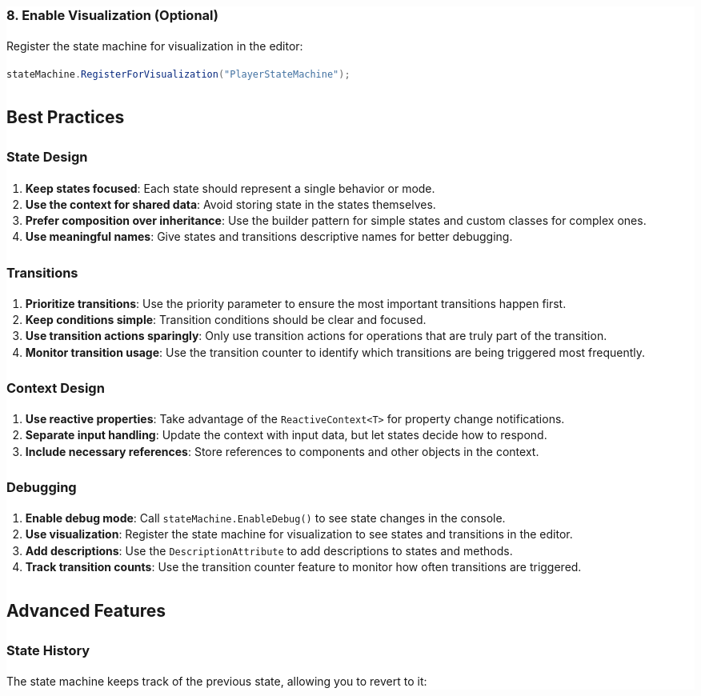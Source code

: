 ### 8. Enable Visualization (Optional)

Register the state machine for visualization in the editor:

```csharp
stateMachine.RegisterForVisualization("PlayerStateMachine");
```

## Best Practices

### State Design

1. **Keep states focused**: Each state should represent a single behavior or mode.
2. **Use the context for shared data**: Avoid storing state in the states themselves.
3. **Prefer composition over inheritance**: Use the builder pattern for simple states and custom classes for complex ones.
4. **Use meaningful names**: Give states and transitions descriptive names for better debugging.

### Transitions

1. **Prioritize transitions**: Use the priority parameter to ensure the most important transitions happen first.
2. **Keep conditions simple**: Transition conditions should be clear and focused.
3. **Use transition actions sparingly**: Only use transition actions for operations that are truly part of the transition.
4. **Monitor transition usage**: Use the transition counter to identify which transitions are being triggered most frequently.

### Context Design

1. **Use reactive properties**: Take advantage of the `ReactiveContext<T>` for property change notifications.
2. **Separate input handling**: Update the context with input data, but let states decide how to respond.
3. **Include necessary references**: Store references to components and other objects in the context.

### Debugging

1. **Enable debug mode**: Call `stateMachine.EnableDebug()` to see state changes in the console.
2. **Use visualization**: Register the state machine for visualization to see states and transitions in the editor.
3. **Add descriptions**: Use the `DescriptionAttribute` to add descriptions to states and methods.
4. **Track transition counts**: Use the transition counter feature to monitor how often transitions are triggered.

## Advanced Features

### State History

The state machine keeps track of the previous state, allowing you to revert to it:
